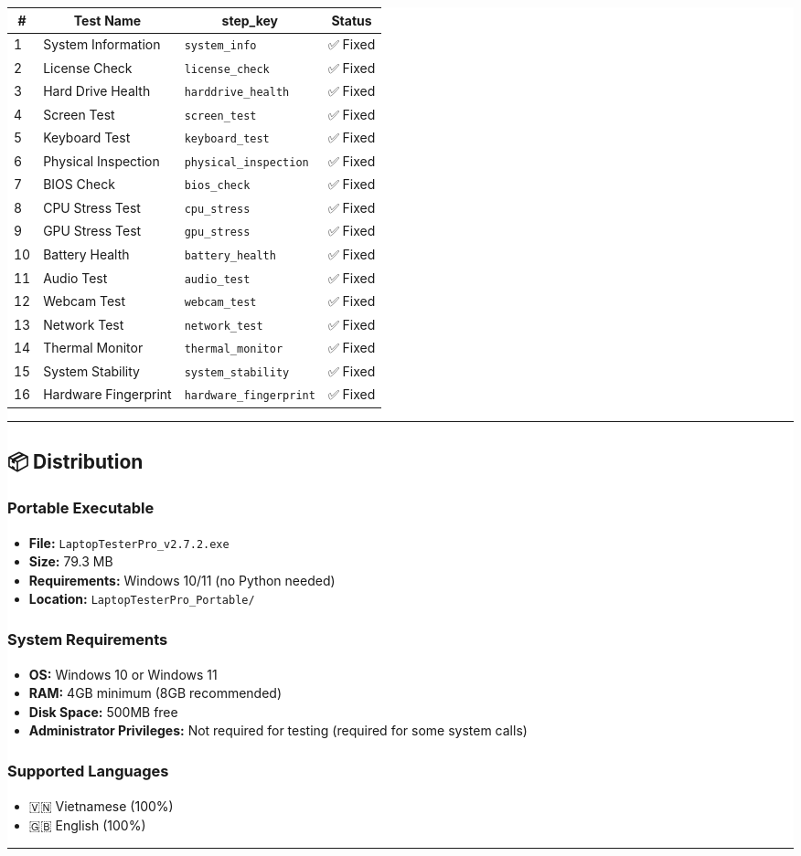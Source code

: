 | # | Test Name | step_key | Status |
|---|-----------|----------|--------|
| 1 | System Information | `system_info` | ✅ Fixed |
| 2 | License Check | `license_check` | ✅ Fixed |
| 3 | Hard Drive Health | `harddrive_health` | ✅ Fixed |
| 4 | Screen Test | `screen_test` | ✅ Fixed |
| 5 | Keyboard Test | `keyboard_test` | ✅ Fixed |
| 6 | Physical Inspection | `physical_inspection` | ✅ Fixed |
| 7 | BIOS Check | `bios_check` | ✅ Fixed |
| 8 | CPU Stress Test | `cpu_stress` | ✅ Fixed |
| 9 | GPU Stress Test | `gpu_stress` | ✅ Fixed |
| 10 | Battery Health | `battery_health` | ✅ Fixed |
| 11 | Audio Test | `audio_test` | ✅ Fixed |
| 12 | Webcam Test | `webcam_test` | ✅ Fixed |
| 13 | Network Test | `network_test` | ✅ Fixed |
| 14 | Thermal Monitor | `thermal_monitor` | ✅ Fixed |
| 15 | System Stability | `system_stability` | ✅ Fixed |
| 16 | Hardware Fingerprint | `hardware_fingerprint` | ✅ Fixed |

---

## 📦 Distribution

### Portable Executable
- **File:** `LaptopTesterPro_v2.7.2.exe`
- **Size:** 79.3 MB
- **Requirements:** Windows 10/11 (no Python needed)
- **Location:** `LaptopTesterPro_Portable/`

### System Requirements
- **OS:** Windows 10 or Windows 11
- **RAM:** 4GB minimum (8GB recommended)
- **Disk Space:** 500MB free
- **Administrator Privileges:** Not required for testing (required for some system calls)

### Supported Languages
- 🇻🇳 Vietnamese (100%)
- 🇬🇧 English (100%)

---